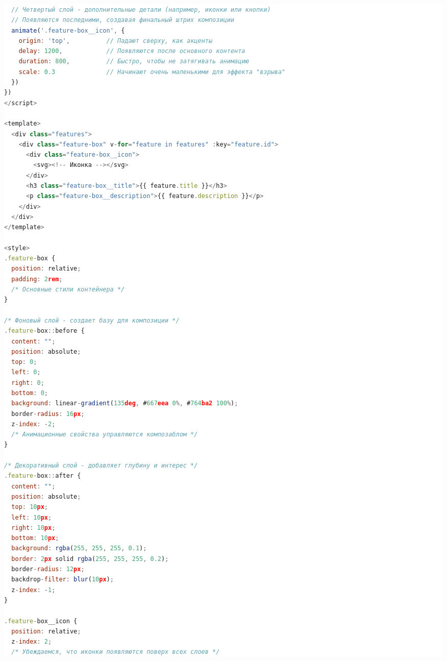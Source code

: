 ```javascript
  // Четвертый слой - дополнительные детали (например, иконки или кнопки)
  // Появляются последними, создавая финальный штрих композиции
  animate('.feature-box__icon', {
    origin: 'top',          // Падают сверху, как акценты
    delay: 1200,            // Появляются после основного контента
    duration: 800,          // Быстро, чтобы не затягивать анимацию
    scale: 0.3              // Начинают очень маленькими для эффекта "взрыва"
  })
})
</script>

<template>
  <div class="features">
    <div class="feature-box" v-for="feature in features" :key="feature.id">
      <div class="feature-box__icon">
        <svg><!-- Иконка --></svg>
      </div>
      <h3 class="feature-box__title">{{ feature.title }}</h3>
      <p class="feature-box__description">{{ feature.description }}</p>
    </div>
  </div>
</template>

<style>
.feature-box {
  position: relative;
  padding: 2rem;
  /* Основные стили контейнера */
}

/* Фоновый слой - создает базу для композиции */
.feature-box::before {
  content: "";
  position: absolute;
  top: 0;
  left: 0;
  right: 0;
  bottom: 0;
  background: linear-gradient(135deg, #667eea 0%, #764ba2 100%);
  border-radius: 16px;
  z-index: -2;
  /* Анимационные свойства управляются композаблом */
}

/* Декоративный слой - добавляет глубину и интерес */
.feature-box::after {
  content: "";
  position: absolute;
  top: 10px;
  left: 10px;
  right: 10px;
  bottom: 10px;
  background: rgba(255, 255, 255, 0.1);
  border: 2px solid rgba(255, 255, 255, 0.2);
  border-radius: 12px;
  backdrop-filter: blur(10px);
  z-index: -1;
}

.feature-box__icon {
  position: relative;
  z-index: 2;
  /* Убеждаемся, что иконки появляются поверх всех слоев */
```
